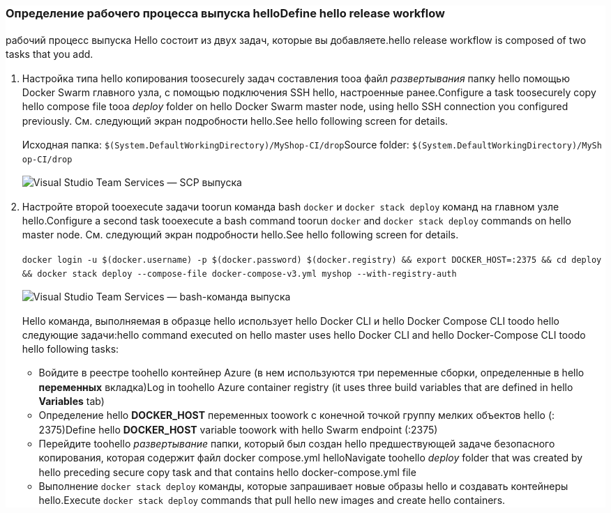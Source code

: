 ### <a name="define-hello-release-workflow"></a><span data-ttu-id="c5ae4-232">Определение рабочего процесса выпуска hello</span><span class="sxs-lookup"><span data-stu-id="c5ae4-232">Define hello release workflow</span></span>

<span data-ttu-id="c5ae4-233">рабочий процесс выпуска Hello состоит из двух задач, которые вы добавляете.</span><span class="sxs-lookup"><span data-stu-id="c5ae4-233">hello release workflow is composed of two tasks that you add.</span></span>

1. <span data-ttu-id="c5ae4-234">Настройка типа hello копирования toosecurely задач составления tooa файл *развертывания* папку hello помощью Docker Swarm главного узла, с помощью подключения SSH hello, настроенные ранее.</span><span class="sxs-lookup"><span data-stu-id="c5ae4-234">Configure a task toosecurely copy hello compose file tooa *deploy* folder on hello Docker Swarm master node, using hello SSH connection you configured previously.</span></span> <span data-ttu-id="c5ae4-235">См. следующий экран подробности hello.</span><span class="sxs-lookup"><span data-stu-id="c5ae4-235">See hello following screen for details.</span></span>
    
    <span data-ttu-id="c5ae4-236">Исходная папка: ```$(System.DefaultWorkingDirectory)/MyShop-CI/drop```</span><span class="sxs-lookup"><span data-stu-id="c5ae4-236">Source folder: ```$(System.DefaultWorkingDirectory)/MyShop-CI/drop```</span></span>

    ![Visual Studio Team Services — SCP выпуска](./media/container-service-docker-swarm-mode-setup-ci-cd-acs-engine/vsts-release-scp.png)

2. <span data-ttu-id="c5ae4-238">Настройте второй tooexecute задачи toorun команда bash `docker` и `docker stack deploy` команд на главном узле hello.</span><span class="sxs-lookup"><span data-stu-id="c5ae4-238">Configure a second task tooexecute a bash command toorun `docker` and `docker stack deploy` commands on hello master node.</span></span> <span data-ttu-id="c5ae4-239">См. следующий экран подробности hello.</span><span class="sxs-lookup"><span data-stu-id="c5ae4-239">See hello following screen for details.</span></span>

    ```docker login -u $(docker.username) -p $(docker.password) $(docker.registry) && export DOCKER_HOST=:2375 && cd deploy && docker stack deploy --compose-file docker-compose-v3.yml myshop --with-registry-auth```

    ![Visual Studio Team Services — bash-команда выпуска](./media/container-service-docker-swarm-mode-setup-ci-cd-acs-engine/vsts-release-bash.png)

    <span data-ttu-id="c5ae4-241">Hello команда, выполняемая в образце hello использует hello Docker CLI и hello Docker Compose CLI toodo hello следующие задачи:</span><span class="sxs-lookup"><span data-stu-id="c5ae4-241">hello command executed on hello master uses hello Docker CLI and hello Docker-Compose CLI toodo hello following tasks:</span></span>

    - <span data-ttu-id="c5ae4-242">Войдите в реестре toohello контейнер Azure (в нем используются три переменные сборки, определенные в hello **переменных** вкладка)</span><span class="sxs-lookup"><span data-stu-id="c5ae4-242">Log in toohello Azure container registry (it uses three build variables that are defined in hello **Variables** tab)</span></span>
    - <span data-ttu-id="c5ae4-243">Определение hello **DOCKER_HOST** переменных toowork с конечной точкой группу мелких объектов hello (: 2375)</span><span class="sxs-lookup"><span data-stu-id="c5ae4-243">Define hello **DOCKER_HOST** variable toowork with hello Swarm endpoint (:2375)</span></span>
    - <span data-ttu-id="c5ae4-244">Перейдите toohello *развертывание* папки, который был создан hello предшествующей задаче безопасного копирования, которая содержит файл docker compose.yml hello</span><span class="sxs-lookup"><span data-stu-id="c5ae4-244">Navigate toohello *deploy* folder that was created by hello preceding secure copy task and that contains hello docker-compose.yml file</span></span> 
    - <span data-ttu-id="c5ae4-245">Выполнение `docker stack deploy` команды, которые запрашивает новые образы hello и создавать контейнеры hello.</span><span class="sxs-lookup"><span data-stu-id="c5ae4-245">Execute `docker stack deploy` commands that pull hello new images and create hello containers.</span></span>
